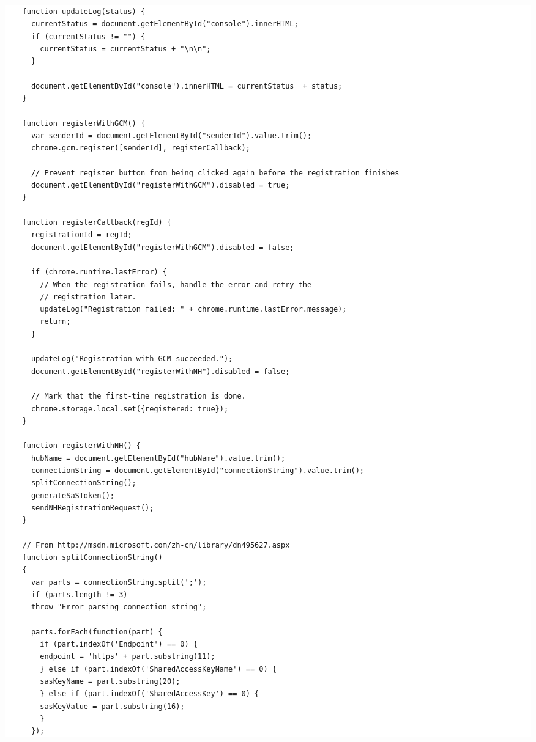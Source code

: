 		function updateLog(status) {
		  currentStatus = document.getElementById("console").innerHTML;
		  if (currentStatus != "") {
		    currentStatus = currentStatus + "\n\n";
		  }

		  document.getElementById("console").innerHTML = currentStatus  + status;
		}

		function registerWithGCM() {
		  var senderId = document.getElementById("senderId").value.trim();
		  chrome.gcm.register([senderId], registerCallback);

		  // Prevent register button from being clicked again before the registration finishes
		  document.getElementById("registerWithGCM").disabled = true;
		}

		function registerCallback(regId) {
		  registrationId = regId;
		  document.getElementById("registerWithGCM").disabled = false;

		  if (chrome.runtime.lastError) {
		    // When the registration fails, handle the error and retry the
		    // registration later.
		    updateLog("Registration failed: " + chrome.runtime.lastError.message);
		    return;
		  }

		  updateLog("Registration with GCM succeeded.");
		  document.getElementById("registerWithNH").disabled = false;

		  // Mark that the first-time registration is done.
		  chrome.storage.local.set({registered: true});
		}

		function registerWithNH() {
		  hubName = document.getElementById("hubName").value.trim();
		  connectionString = document.getElementById("connectionString").value.trim();
		  splitConnectionString();
		  generateSaSToken();
		  sendNHRegistrationRequest();
		}

		// From http://msdn.microsoft.com/zh-cn/library/dn495627.aspx
		function splitConnectionString()
		{
		  var parts = connectionString.split(';');
		  if (parts.length != 3)
		  throw "Error parsing connection string";

		  parts.forEach(function(part) {
		    if (part.indexOf('Endpoint') == 0) {
		    endpoint = 'https' + part.substring(11);
		    } else if (part.indexOf('SharedAccessKeyName') == 0) {
		    sasKeyName = part.substring(20);
		    } else if (part.indexOf('SharedAccessKey') == 0) {
		    sasKeyValue = part.substring(16);
		    }
		  });


[1]: ./media/notification-hubs-chrome-get-started/GoogleConsoleCreateProject.PNG
[2]: ./media/notification-hubs-chrome-get-started/GoogleProjectNumber.png
[3]: ./media/notification-hubs-chrome-get-started/EnableGCM.png
[4]: ./media/notification-hubs-chrome-get-started/CreateServerKey.png
[5]: ./media/notification-hubs-chrome-get-started/ServerKey.png
[6]: ./media/notification-hubs-chrome-get-started/CreateNH.png
[7]: ./media/notification-hubs-chrome-get-started/NHNamespace.png
[8]: ./media/notification-hubs-chrome-get-started/NamespaceConfigure.png
[9]: ./media/notification-hubs-chrome-get-started/NHConfigure.png
[10]: ./media/notification-hubs-chrome-get-started/NHConfigureGCM.png
[11]: ./media/notification-hubs-chrome-get-started/NHDashboard.png
[12]: ./media/notification-hubs-chrome-get-started/NHConnString.png
[13]: ./media/notification-hubs-chrome-get-started/ChromeNotification.png
[14]: ./media/notification-hubs-chrome-get-started/ChromeNotificationWindow.png
[15]: ./media/notification-hubs-chrome-get-started/ChromeApp.png
[16]: ./media/notification-hubs-chrome-get-started/ChromeExtensions.png
[17]: ./media/notification-hubs-chrome-get-started/ChromeLoadExtension.png
[18]: ./media/notification-hubs-chrome-get-started/ChromeAppLoaded.png
[19]: ./media/notification-hubs-chrome-get-started/ChromeAppGCM.png
[20]: ./media/notification-hubs-chrome-get-started/ChromeAppNH.png
[21]: ./media/notification-hubs-chrome-get-started/FinalFolderView.png
[Chrome 应用通知中心示例]: http://google.com
[Google 云端控制台]: http://cloud.google.com/console
[Azure 管理门户]: https://manage.windowsazure.cn/
[通知中心概述]: http://msdn.microsoft.com/zh-cn/library/jj927170.aspx
[Chrome 应用概述]: https://developer.chrome.com/apps/about_apps
[Chrome App GCM 示例]: https://github.com/GoogleChrome/chrome-app-samples/tree/master/samples/gcm-notifications
[可安装的 Web 应用]: https://developers.google.com/chrome/apps/docs/
[移动设备上的 Chrome 应用]: https://developer.chrome.com/apps/chrome_apps_on_mobile
[创建注册 NH REST API]: http://msdn.microsoft.com/zh-cn/library/azure/dn223265.aspx
[crypto-js 库]: http://code.google.com/p/crypto-js/
[GCM with Chrome Apps]: https://developer.chrome.com/apps/cloudMessaging
[Google Cloud Messaging for Chrome]: https://developer.chrome.com/apps/cloudMessagingV1
[Azure 通知中心通知用户]: /documentation/articles/notification-hubs-aspnet-backend-windows-dotnet-notify-users
[Azure 通知中心最新消息]: /documentation/articles/notification-hubs-windows-store-dotnet-send-breaking-news